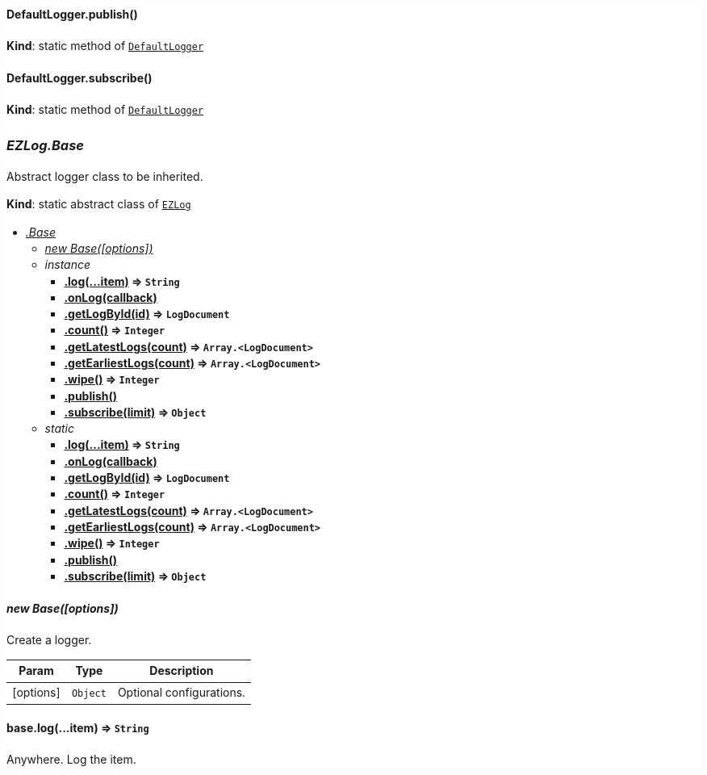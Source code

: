 <a name="EZLog.DefaultLogger.publish"></a>
#### DefaultLogger.publish()
**Kind**: static method of <code>[DefaultLogger](#EZLog.DefaultLogger)</code>  
<a name="EZLog.DefaultLogger.subscribe"></a>
#### DefaultLogger.subscribe()
**Kind**: static method of <code>[DefaultLogger](#EZLog.DefaultLogger)</code>  
<a name="EZLog.Base"></a>
### *EZLog.Base*
Abstract logger class to be inherited.

**Kind**: static abstract class of <code>[EZLog](#EZLog)</code>  

* *[.Base](#EZLog.Base)*
    * *[new Base([options])](#new_EZLog.Base_new)*
    * _instance_
        * **[.log(...item)](#EZLog.Base+log) ⇒ <code>String</code>**
        * **[.onLog(callback)](#EZLog.Base+onLog)**
        * **[.getLogById(id)](#EZLog.Base+getLogById) ⇒ <code>LogDocument</code>**
        * **[.count()](#EZLog.Base+count) ⇒ <code>Integer</code>**
        * **[.getLatestLogs(count)](#EZLog.Base+getLatestLogs) ⇒ <code>Array.&lt;LogDocument&gt;</code>**
        * **[.getEarliestLogs(count)](#EZLog.Base+getEarliestLogs) ⇒ <code>Array.&lt;LogDocument&gt;</code>**
        * **[.wipe()](#EZLog.Base+wipe) ⇒ <code>Integer</code>**
        * **[.publish()](#EZLog.Base+publish)**
        * **[.subscribe(limit)](#EZLog.Base+subscribe) ⇒ <code>Object</code>**
    * _static_
        * **[.log(...item)](#EZLog.Base.log) ⇒ <code>String</code>**
        * **[.onLog(callback)](#EZLog.Base.onLog)**
        * **[.getLogById(id)](#EZLog.Base.getLogById) ⇒ <code>LogDocument</code>**
        * **[.count()](#EZLog.Base.count) ⇒ <code>Integer</code>**
        * **[.getLatestLogs(count)](#EZLog.Base.getLatestLogs) ⇒ <code>Array.&lt;LogDocument&gt;</code>**
        * **[.getEarliestLogs(count)](#EZLog.Base.getEarliestLogs) ⇒ <code>Array.&lt;LogDocument&gt;</code>**
        * **[.wipe()](#EZLog.Base.wipe) ⇒ <code>Integer</code>**
        * **[.publish()](#EZLog.Base.publish)**
        * **[.subscribe(limit)](#EZLog.Base.subscribe) ⇒ <code>Object</code>**

<a name="new_EZLog.Base_new"></a>
#### *new Base([options])*
Create a logger.


| Param | Type | Description |
| --- | --- | --- |
| [options] | <code>Object</code> | Optional configurations. |

<a name="EZLog.Base+log"></a>
#### **base.log(...item) ⇒ <code>String</code>**
Anywhere.
Log the item.
